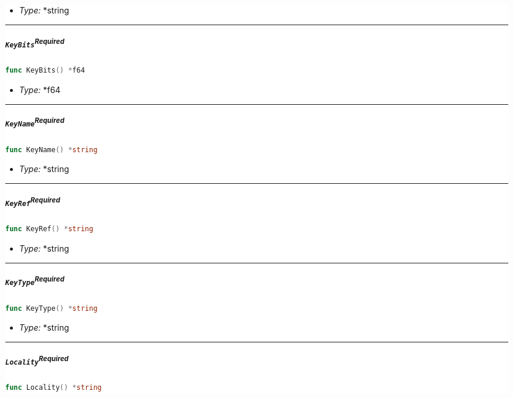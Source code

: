 - *Type:* *string

---

##### `KeyBits`<sup>Required</sup> <a name="KeyBits" id="@cdktf/provider-vault.pkiSecretBackendRootCert.PkiSecretBackendRootCert.property.keyBits"></a>

```go
func KeyBits() *f64
```

- *Type:* *f64

---

##### `KeyName`<sup>Required</sup> <a name="KeyName" id="@cdktf/provider-vault.pkiSecretBackendRootCert.PkiSecretBackendRootCert.property.keyName"></a>

```go
func KeyName() *string
```

- *Type:* *string

---

##### `KeyRef`<sup>Required</sup> <a name="KeyRef" id="@cdktf/provider-vault.pkiSecretBackendRootCert.PkiSecretBackendRootCert.property.keyRef"></a>

```go
func KeyRef() *string
```

- *Type:* *string

---

##### `KeyType`<sup>Required</sup> <a name="KeyType" id="@cdktf/provider-vault.pkiSecretBackendRootCert.PkiSecretBackendRootCert.property.keyType"></a>

```go
func KeyType() *string
```

- *Type:* *string

---

##### `Locality`<sup>Required</sup> <a name="Locality" id="@cdktf/provider-vault.pkiSecretBackendRootCert.PkiSecretBackendRootCert.property.locality"></a>

```go
func Locality() *string
```
